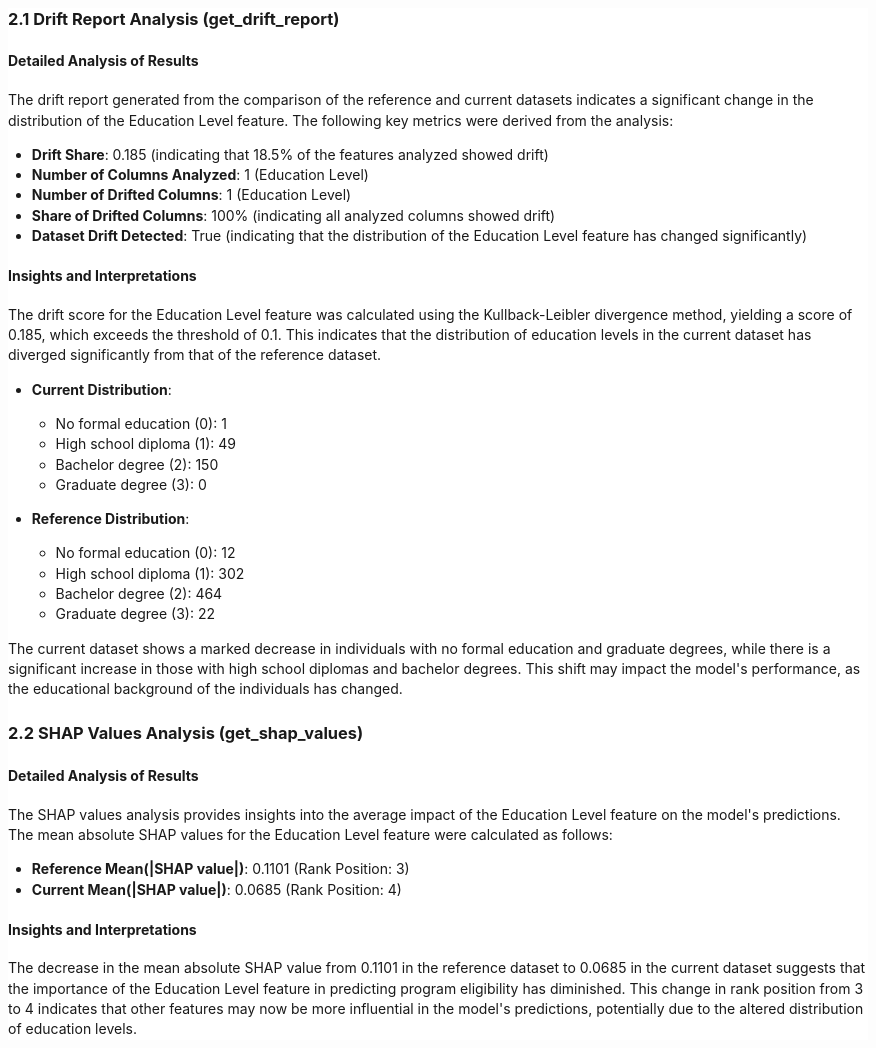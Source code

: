 ### 2.1 Drift Report Analysis (get_drift_report)

#### Detailed Analysis of Results
The drift report generated from the comparison of the reference and current datasets indicates a significant change in the distribution of the Education Level feature. The following key metrics were derived from the analysis:

- **Drift Share**: 0.185 (indicating that 18.5% of the features analyzed showed drift)
- **Number of Columns Analyzed**: 1 (Education Level)
- **Number of Drifted Columns**: 1 (Education Level)
- **Share of Drifted Columns**: 100% (indicating all analyzed columns showed drift)
- **Dataset Drift Detected**: True (indicating that the distribution of the Education Level feature has changed significantly)

#### Insights and Interpretations
The drift score for the Education Level feature was calculated using the Kullback-Leibler divergence method, yielding a score of 0.185, which exceeds the threshold of 0.1. This indicates that the distribution of education levels in the current dataset has diverged significantly from that of the reference dataset. 

- **Current Distribution**:
  - No formal education (0): 1
  - High school diploma (1): 49
  - Bachelor degree (2): 150
  - Graduate degree (3): 0

- **Reference Distribution**:
  - No formal education (0): 12
  - High school diploma (1): 302
  - Bachelor degree (2): 464
  - Graduate degree (3): 22

The current dataset shows a marked decrease in individuals with no formal education and graduate degrees, while there is a significant increase in those with high school diplomas and bachelor degrees. This shift may impact the model's performance, as the educational background of the individuals has changed.

### 2.2 SHAP Values Analysis (get_shap_values)

#### Detailed Analysis of Results
The SHAP values analysis provides insights into the average impact of the Education Level feature on the model's predictions. The mean absolute SHAP values for the Education Level feature were calculated as follows:

- **Reference Mean(|SHAP value|)**: 0.1101 (Rank Position: 3)
- **Current Mean(|SHAP value|)**: 0.0685 (Rank Position: 4)

#### Insights and Interpretations
The decrease in the mean absolute SHAP value from 0.1101 in the reference dataset to 0.0685 in the current dataset suggests that the importance of the Education Level feature in predicting program eligibility has diminished. This change in rank position from 3 to 4 indicates that other features may now be more influential in the model's predictions, potentially due to the altered distribution of education levels.
